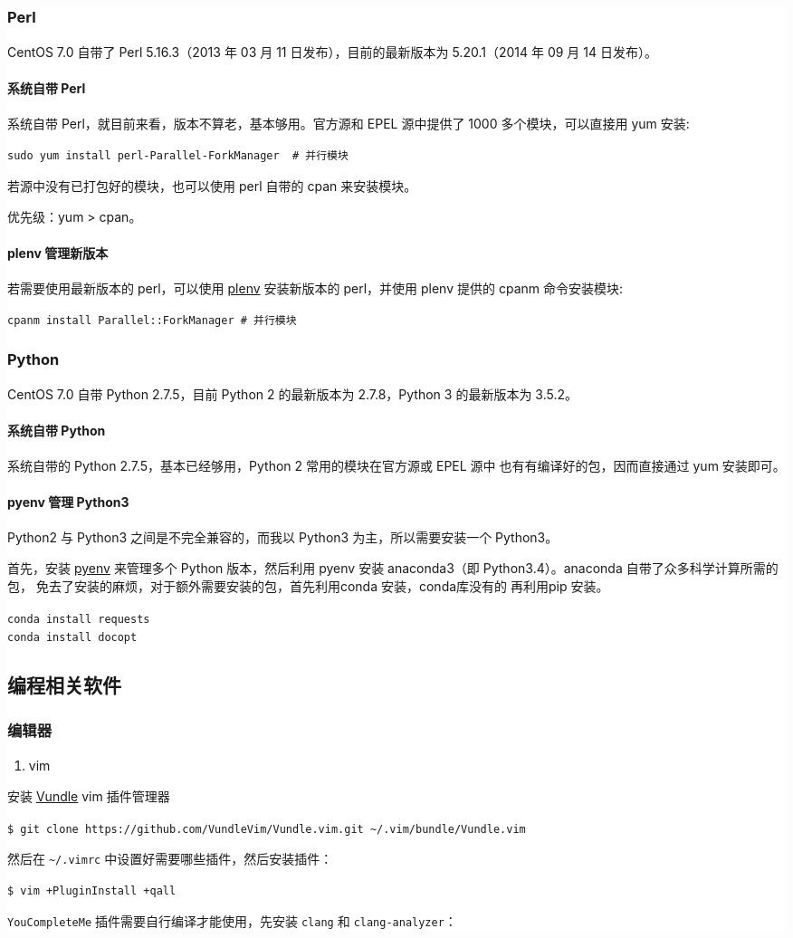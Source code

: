 ### Perl

CentOS 7.0 自带了 Perl 5.16.3（2013 年 03 月 11 日发布），目前的最新版本为 5.20.1（2014 年 09 月 14 日发布）。

#### 系统自带 Perl

系统自带 Perl，就目前来看，版本不算老，基本够用。官方源和 EPEL 源中提供了 1000 多个模块，可以直接用 yum 安装:

    sudo yum install perl-Parallel-ForkManager  # 并行模块

若源中没有已打包好的模块，也可以使用 perl 自带的 cpan 来安装模块。

优先级：yum > cpan。

#### plenv 管理新版本

若需要使用最新版本的 perl，可以使用 [plenv](https://github.com/tokuhirom/plenv) 安装新版本的 perl，并使用 plenv 提供的 cpanm 命令安装模块:

    cpanm install Parallel::ForkManager # 并行模块

### Python

CentOS 7.0 自带 Python 2.7.5，目前 Python 2 的最新版本为 2.7.8，Python 3 的最新版本为 3.5.2。

#### 系统自带 Python

系统自带的 Python 2.7.5，基本已经够用，Python 2 常用的模块在官方源或 EPEL 源中
也有有编译好的包，因而直接通过 yum 安装即可。


#### pyenv 管理 Python3

Python2 与 Python3 之间是不完全兼容的，而我以 Python3 为主，所以需要安装一个 Python3。

首先，安装 [pyenv](/python-pyenv.html) 来管理多个 Python 版本，然后利用 pyenv
安装 anaconda3（即 Python3.4）。anaconda 自带了众多科学计算所需的包，
免去了安装的麻烦，对于额外需要安装的包，首先利用conda 安装，conda库没有的
再利用pip 安装。

    conda install requests
    conda install docopt

## 编程相关软件

### 编辑器

1.  vim

安装 [Vundle](https://github.com/VundleVim/Vundle.vim) vim 插件管理器

    $ git clone https://github.com/VundleVim/Vundle.vim.git ~/.vim/bundle/Vundle.vim

然后在 `~/.vimrc` 中设置好需要哪些插件，然后安装插件：

    $ vim +PluginInstall +qall

`YouCompleteMe` 插件需要自行编译才能使用，先安装 `clang` 和 `clang-analyzer`：
